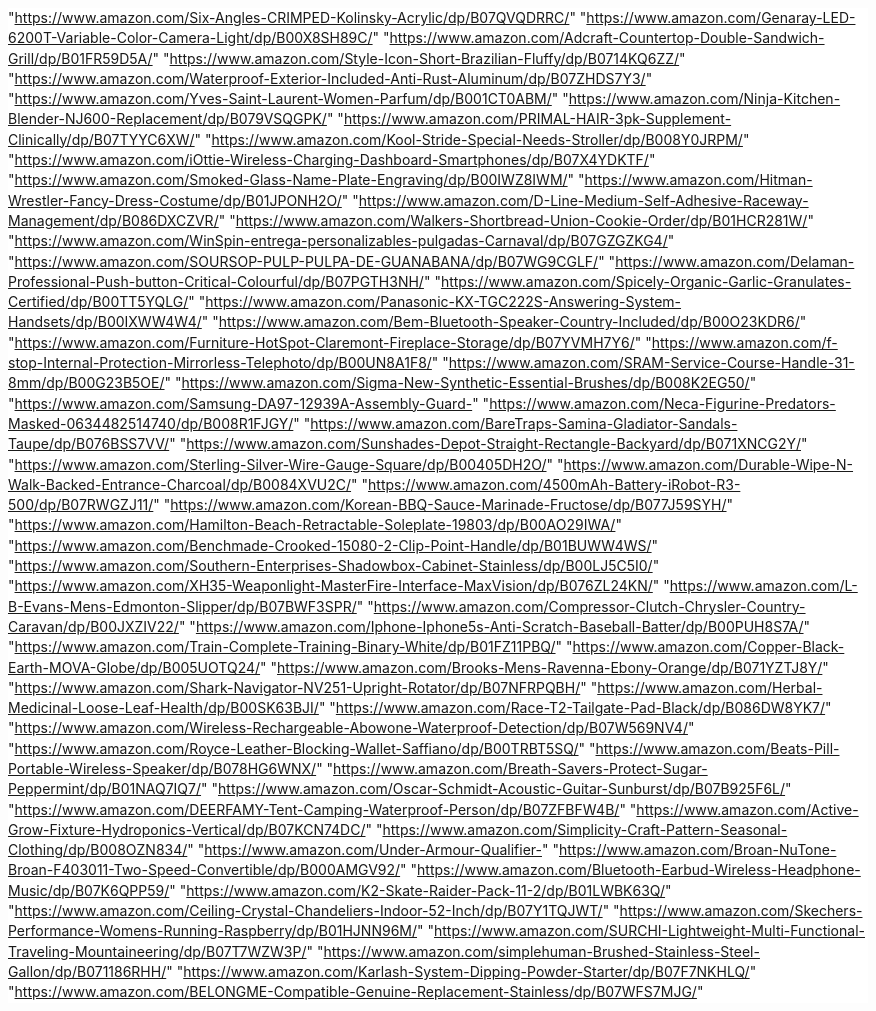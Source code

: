 "https://www.amazon.com/Six-Angles-CRIMPED-Kolinsky-Acrylic/dp/B07QVQDRRC/"
"https://www.amazon.com/Genaray-LED-6200T-Variable-Color-Camera-Light/dp/B00X8SH89C/"
"https://www.amazon.com/Adcraft-Countertop-Double-Sandwich-Grill/dp/B01FR59D5A/"
"https://www.amazon.com/Style-Icon-Short-Brazilian-Fluffy/dp/B0714KQ6ZZ/"
"https://www.amazon.com/Waterproof-Exterior-Included-Anti-Rust-Aluminum/dp/B07ZHDS7Y3/"
"https://www.amazon.com/Yves-Saint-Laurent-Women-Parfum/dp/B001CT0ABM/"
"https://www.amazon.com/Ninja-Kitchen-Blender-NJ600-Replacement/dp/B079VSQGPK/"
"https://www.amazon.com/PRIMAL-HAIR-3pk-Supplement-Clinically/dp/B07TYYC6XW/"
"https://www.amazon.com/Kool-Stride-Special-Needs-Stroller/dp/B008Y0JRPM/"
"https://www.amazon.com/iOttie-Wireless-Charging-Dashboard-Smartphones/dp/B07X4YDKTF/"
"https://www.amazon.com/Smoked-Glass-Name-Plate-Engraving/dp/B00IWZ8IWM/"
"https://www.amazon.com/Hitman-Wrestler-Fancy-Dress-Costume/dp/B01JPONH2O/"
"https://www.amazon.com/D-Line-Medium-Self-Adhesive-Raceway-Management/dp/B086DXCZVR/"
"https://www.amazon.com/Walkers-Shortbread-Union-Cookie-Order/dp/B01HCR281W/"
"https://www.amazon.com/WinSpin-entrega-personalizables-pulgadas-Carnaval/dp/B07GZGZKG4/"
"https://www.amazon.com/SOURSOP-PULP-PULPA-DE-GUANABANA/dp/B07WG9CGLF/"
"https://www.amazon.com/Delaman-Professional-Push-button-Critical-Colourful/dp/B07PGTH3NH/"
"https://www.amazon.com/Spicely-Organic-Garlic-Granulates-Certified/dp/B00TT5YQLG/"
"https://www.amazon.com/Panasonic-KX-TGC222S-Answering-System-Handsets/dp/B00IXWW4W4/"
"https://www.amazon.com/Bem-Bluetooth-Speaker-Country-Included/dp/B00O23KDR6/"
"https://www.amazon.com/Furniture-HotSpot-Claremont-Fireplace-Storage/dp/B07YVMH7Y6/"
"https://www.amazon.com/f-stop-Internal-Protection-Mirrorless-Telephoto/dp/B00UN8A1F8/"
"https://www.amazon.com/SRAM-Service-Course-Handle-31-8mm/dp/B00G23B5OE/"
"https://www.amazon.com/Sigma-New-Synthetic-Essential-Brushes/dp/B008K2EG50/"
"https://www.amazon.com/Samsung-DA97-12939A-Assembly-Guard-"
"https://www.amazon.com/Neca-Figurine-Predators-Masked-0634482514740/dp/B008R1FJGY/"
"https://www.amazon.com/BareTraps-Samina-Gladiator-Sandals-Taupe/dp/B076BSS7VV/"
"https://www.amazon.com/Sunshades-Depot-Straight-Rectangle-Backyard/dp/B071XNCG2Y/"
"https://www.amazon.com/Sterling-Silver-Wire-Gauge-Square/dp/B00405DH2O/"
"https://www.amazon.com/Durable-Wipe-N-Walk-Backed-Entrance-Charcoal/dp/B0084XVU2C/"
"https://www.amazon.com/4500mAh-Battery-iRobot-R3-500/dp/B07RWGZJ11/"
"https://www.amazon.com/Korean-BBQ-Sauce-Marinade-Fructose/dp/B077J59SYH/"
"https://www.amazon.com/Hamilton-Beach-Retractable-Soleplate-19803/dp/B00AO29IWA/"
"https://www.amazon.com/Benchmade-Crooked-15080-2-Clip-Point-Handle/dp/B01BUWW4WS/"
"https://www.amazon.com/Southern-Enterprises-Shadowbox-Cabinet-Stainless/dp/B00LJ5C5I0/"
"https://www.amazon.com/XH35-Weaponlight-MasterFire-Interface-MaxVision/dp/B076ZL24KN/"
"https://www.amazon.com/L-B-Evans-Mens-Edmonton-Slipper/dp/B07BWF3SPR/"
"https://www.amazon.com/Compressor-Clutch-Chrysler-Country-Caravan/dp/B00JXZIV22/"
"https://www.amazon.com/Iphone-Iphone5s-Anti-Scratch-Baseball-Batter/dp/B00PUH8S7A/"
"https://www.amazon.com/Train-Complete-Training-Binary-White/dp/B01FZ11PBQ/"
"https://www.amazon.com/Copper-Black-Earth-MOVA-Globe/dp/B005UOTQ24/"
"https://www.amazon.com/Brooks-Mens-Ravenna-Ebony-Orange/dp/B071YZTJ8Y/"
"https://www.amazon.com/Shark-Navigator-NV251-Upright-Rotator/dp/B07NFRPQBH/"
"https://www.amazon.com/Herbal-Medicinal-Loose-Leaf-Health/dp/B00SK63BJI/"
"https://www.amazon.com/Race-T2-Tailgate-Pad-Black/dp/B086DW8YK7/"
"https://www.amazon.com/Wireless-Rechargeable-Abowone-Waterproof-Detection/dp/B07W569NV4/"
"https://www.amazon.com/Royce-Leather-Blocking-Wallet-Saffiano/dp/B00TRBT5SQ/"
"https://www.amazon.com/Beats-Pill-Portable-Wireless-Speaker/dp/B078HG6WNX/"
"https://www.amazon.com/Breath-Savers-Protect-Sugar-Peppermint/dp/B01NAQ7IQ7/"
"https://www.amazon.com/Oscar-Schmidt-Acoustic-Guitar-Sunburst/dp/B07B925F6L/"
"https://www.amazon.com/DEERFAMY-Tent-Camping-Waterproof-Person/dp/B07ZFBFW4B/"
"https://www.amazon.com/Active-Grow-Fixture-Hydroponics-Vertical/dp/B07KCN74DC/"
"https://www.amazon.com/Simplicity-Craft-Pattern-Seasonal-Clothing/dp/B008OZN834/"
"https://www.amazon.com/Under-Armour-Qualifier-"
"https://www.amazon.com/Broan-NuTone-Broan-F403011-Two-Speed-Convertible/dp/B000AMGV92/"
"https://www.amazon.com/Bluetooth-Earbud-Wireless-Headphone-Music/dp/B07K6QPP59/"
"https://www.amazon.com/K2-Skate-Raider-Pack-11-2/dp/B01LWBK63Q/"
"https://www.amazon.com/Ceiling-Crystal-Chandeliers-Indoor-52-Inch/dp/B07Y1TQJWT/"
"https://www.amazon.com/Skechers-Performance-Womens-Running-Raspberry/dp/B01HJNN96M/"
"https://www.amazon.com/SURCHI-Lightweight-Multi-Functional-Traveling-Mountaineering/dp/B07T7WZW3P/"
"https://www.amazon.com/simplehuman-Brushed-Stainless-Steel-Gallon/dp/B071186RHH/"
"https://www.amazon.com/Karlash-System-Dipping-Powder-Starter/dp/B07F7NKHLQ/"
"https://www.amazon.com/BELONGME-Compatible-Genuine-Replacement-Stainless/dp/B07WFS7MJG/"